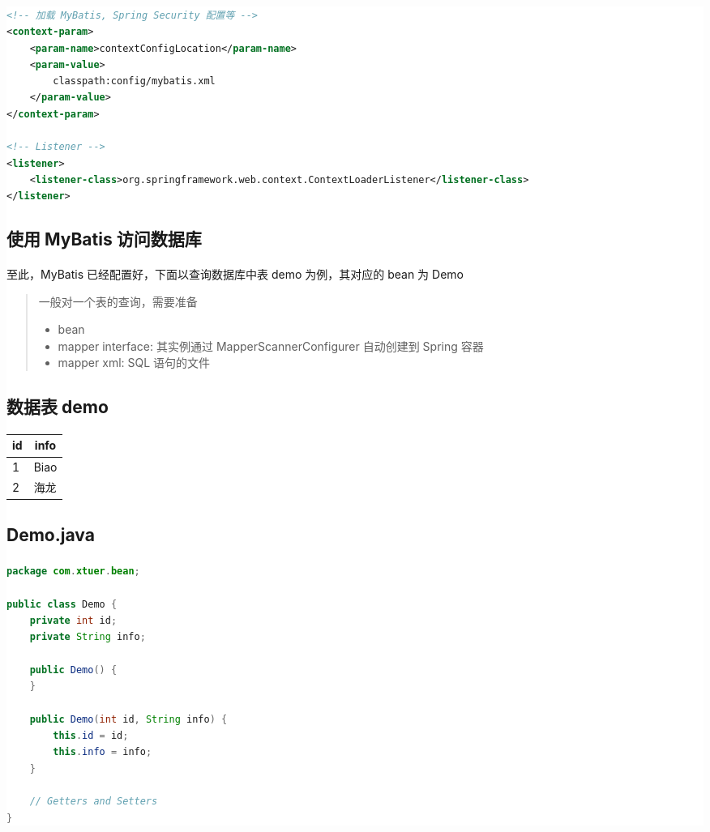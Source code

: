 ```xml
<!-- 加载 MyBatis, Spring Security 配置等 -->
<context-param>
    <param-name>contextConfigLocation</param-name>
    <param-value>
        classpath:config/mybatis.xml
    </param-value>
</context-param>

<!-- Listener -->
<listener>
    <listener-class>org.springframework.web.context.ContextLoaderListener</listener-class>
</listener>
```

## 使用 MyBatis 访问数据库
至此，MyBatis 已经配置好，下面以查询数据库中表 demo 为例，其对应的 bean 为 Demo

> 一般对一个表的查询，需要准备
>
> * bean
> * mapper interface: 其实例通过 MapperScannerConfigurer 自动创建到 Spring 容器
> * mapper xml: SQL 语句的文件

## 数据表 demo
| id   | info |
| ---- | ---- |
| 1    | Biao |
| 2    | 海龙   |

## Demo.java
```java
package com.xtuer.bean;

public class Demo {
    private int id;
    private String info;

    public Demo() {
    }

    public Demo(int id, String info) {
        this.id = id;
        this.info = info;
    }
    
    // Getters and Setters
}
```
